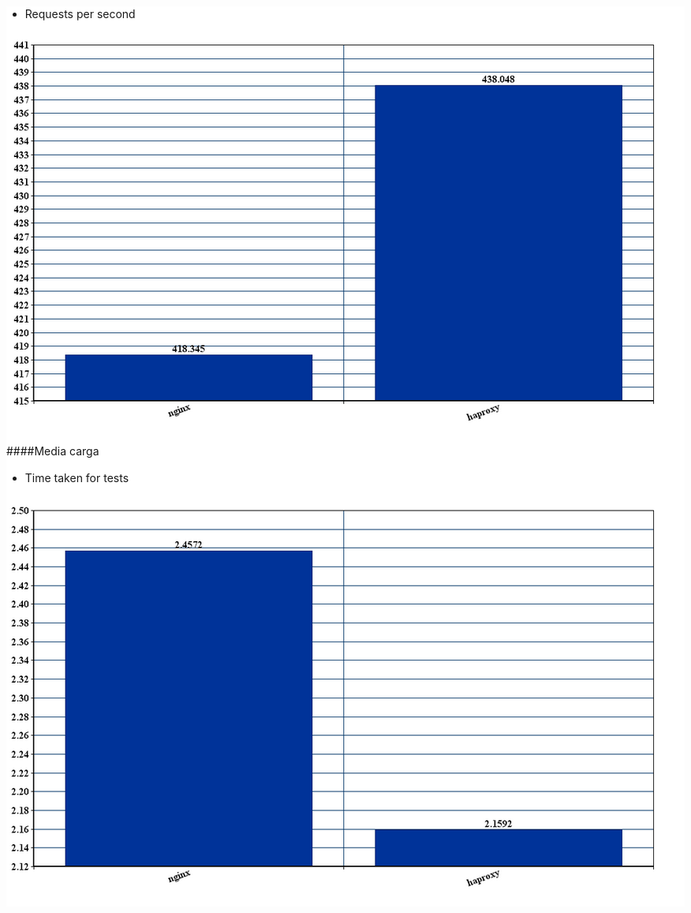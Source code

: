 * Requests per second

![Resultados ab](Comparacion/AB/MenorConexion/comparacion-poca-requests-conexion.png)

####Media carga

* Time taken for tests

![Resultados ab](Comparacion/AB/MenorConexion/comparacion-media-time-conexion.png)
